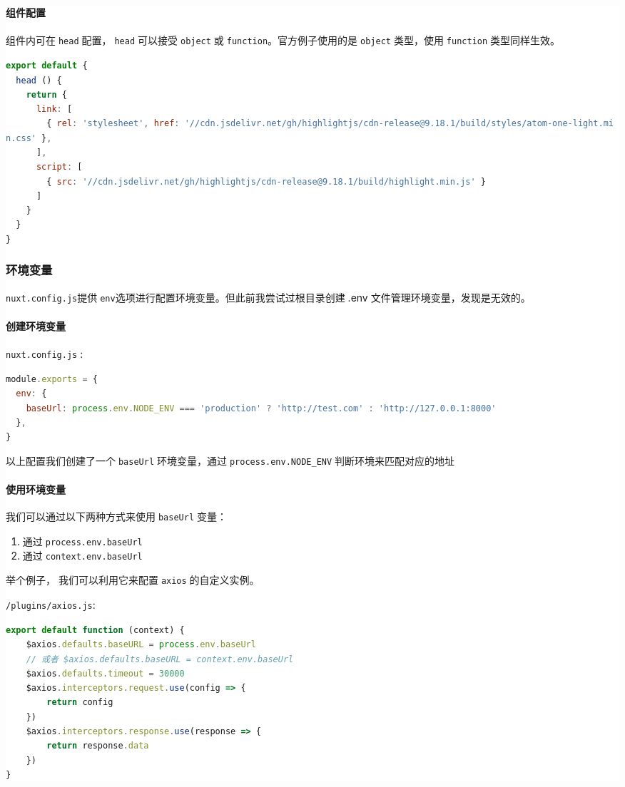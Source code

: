 #### 组件配置

组件内可在 `head` 配置， `head` 可以接受 `object` 或 `function`。官方例子使用的是 `object` 类型，使用 `function` 类型同样生效。

```js
export default {
  head () {
    return {
      link: [
        { rel: 'stylesheet', href: '//cdn.jsdelivr.net/gh/highlightjs/cdn-release@9.18.1/build/styles/atom-one-light.min.css' },
      ],
      script: [
        { src: '//cdn.jsdelivr.net/gh/highlightjs/cdn-release@9.18.1/build/highlight.min.js' }
      ]
    }
  }
}
```

### 环境变量

`nuxt.config.js`提供 `env`选项进行配置环境变量。但此前我尝试过根目录创建 .env 文件管理环境变量，发现是无效的。

#### 创建环境变量

`nuxt.config.js` :

```js
module.exports = {
  env: {
    baseUrl: process.env.NODE_ENV === 'production' ? 'http://test.com' : 'http://127.0.0.1:8000'
  },
}
```

以上配置我们创建了一个 `baseUrl` 环境变量，通过 `process.env.NODE_ENV` 判断环境来匹配对应的地址

#### 使用环境变量

我们可以通过以下两种方式来使用 `baseUrl` 变量：

1. 通过 `process.env.baseUrl`
2. 通过 `context.env.baseUrl`

举个例子， 我们可以利用它来配置 `axios` 的自定义实例。

`/plugins/axios.js`:

```js
export default function (context) {
	$axios.defaults.baseURL = process.env.baseUrl
	// 或者 $axios.defaults.baseURL = context.env.baseUrl
	$axios.defaults.timeout = 30000
	$axios.interceptors.request.use(config => {
		return config
	})
	$axios.interceptors.response.use(response => {
		return response.data
	})
}
```
